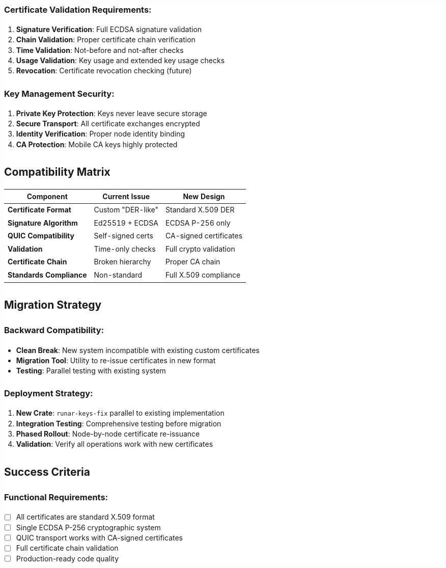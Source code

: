 ### Certificate Validation Requirements:
1. **Signature Verification**: Full ECDSA signature validation
2. **Chain Validation**: Proper certificate chain verification
3. **Time Validation**: Not-before and not-after checks
4. **Usage Validation**: Key usage and extended key usage checks
5. **Revocation**: Certificate revocation checking (future)

### Key Management Security:
1. **Private Key Protection**: Keys never leave secure storage
2. **Secure Transport**: All certificate exchanges encrypted
3. **Identity Verification**: Proper node identity binding
4. **CA Protection**: Mobile CA keys highly protected

## Compatibility Matrix

| Component | Current Issue | New Design |
|-----------|---------------|------------|
| **Certificate Format** | Custom "DER-like" | Standard X.509 DER |
| **Signature Algorithm** | Ed25519 + ECDSA | ECDSA P-256 only |
| **QUIC Compatibility** | Self-signed certs | CA-signed certificates |
| **Validation** | Time-only checks | Full crypto validation |
| **Certificate Chain** | Broken hierarchy | Proper CA chain |
| **Standards Compliance** | Non-standard | Full X.509 compliance |

## Migration Strategy

### Backward Compatibility:
- **Clean Break**: New system incompatible with existing custom certificates
- **Migration Tool**: Utility to re-issue certificates in new format
- **Testing**: Parallel testing with existing system

### Deployment Strategy:
1. **New Crate**: `runar-keys-fix` parallel to existing implementation
2. **Integration Testing**: Comprehensive testing before migration
3. **Phased Rollout**: Node-by-node certificate re-issuance
4. **Validation**: Verify all operations work with new certificates

## Success Criteria

### Functional Requirements:
- [ ] All certificates are standard X.509 format
- [ ] Single ECDSA P-256 cryptographic system
- [ ] QUIC transport works with CA-signed certificates
- [ ] Full certificate chain validation
- [ ] Production-ready code quality
